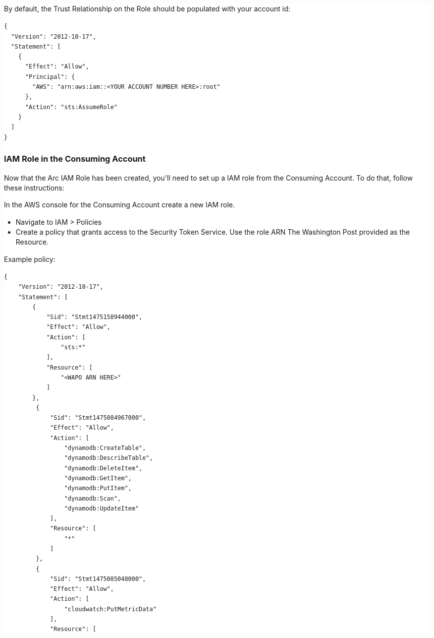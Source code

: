 
By default, the Trust Relationship on the Role should be populated with your account id:

```
{
  "Version": "2012-10-17",
  "Statement": [
    {
      "Effect": "Allow",
      "Principal": {
        "AWS": "arn:aws:iam::<YOUR ACCOUNT NUMBER HERE>:root"
      },
      "Action": "sts:AssumeRole"
    }
  ]
}
```

### IAM Role in the Consuming Account

Now that the Arc IAM Role has been created, you'll need to set up a IAM role from the Consuming Account. To do that, follow these instructions: 

In the AWS console for the Consuming Account create a new IAM role.
* Navigate to IAM > Policies
* Create a policy that grants access to the Security Token Service.  Use the role ARN The Washington Post provided as the Resource. 

Example policy:
```
{
    "Version": "2012-10-17",
    "Statement": [
        {
            "Sid": "Stmt1475158944000",
            "Effect": "Allow",
            "Action": [
                "sts:*"
            ],
            "Resource": [
                "<WAPO ARN HERE>"
            ]
        },
         {
             "Sid": "Stmt1475084967000",
             "Effect": "Allow",
             "Action": [
                 "dynamodb:CreateTable",
                 "dynamodb:DescribeTable",
                 "dynamodb:DeleteItem",
                 "dynamodb:GetItem",
                 "dynamodb:PutItem",
                 "dynamodb:Scan",
                 "dynamodb:UpdateItem"
             ],
             "Resource": [
                 "*"
             ]
         },
         {
             "Sid": "Stmt1475085048000",
             "Effect": "Allow",
             "Action": [
                 "cloudwatch:PutMetricData"
             ],
             "Resource": [
```